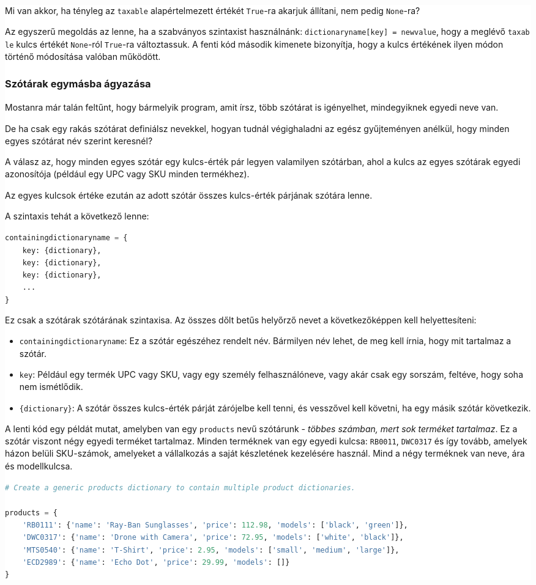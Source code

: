 
Mi van akkor, ha tényleg az `taxable` alapértelmezett értékét `True`-ra akarjuk állítani, nem pedig `None`-ra? 

Az egyszerű megoldás az lenne, ha a szabványos szintaxist használnánk: `dictionaryname[key] = newvalue`, hogy a meglévő `taxable` kulcs értékét `None`-ról `True`-ra változtassuk. A fenti kód második kimenete bizonyítja, hogy a kulcs értékének ilyen módon történő módosítása valóban működött.

### Szótárak egymásba ágyazása

Mostanra már talán feltűnt, hogy bármelyik program, amit írsz, több szótárat is igényelhet, mindegyiknek egyedi neve van.

De ha csak egy rakás szótárat definiálsz nevekkel, hogyan tudnál végighaladni az egész gyűjteményen anélkül, hogy minden egyes szótárat név szerint keresnél?  

A válasz az, hogy minden egyes szótár egy kulcs-érték pár legyen valamilyen szótárban, ahol a kulcs az egyes szótárak egyedi azonosítója (például egy UPC vagy SKU minden termékhez).

Az egyes kulcsok értéke ezután az adott szótár összes kulcs-érték párjának szótára lenne. 

A szintaxis tehát a következő lenne: 

```py
containingdictionaryname = {    
    key: {dictionary},
    key: {dictionary},
    key: {dictionary},   
    ...
}
```

Ez csak a szótárak szótárának szintaxisa. Az összes dőlt betűs helyőrző nevet a következőképpen kell helyettesíteni: 

- `containingdictionaryname`: Ez a szótár egészéhez rendelt név. Bármilyen név lehet, de meg kell írnia, hogy mit tartalmaz a szótár.

- `key`: Például egy termék UPC vagy SKU, vagy egy személy felhasználóneve, vagy akár csak egy sorszám, feltéve, hogy soha nem ismétlődik.

- `{dictionary}`: A szótár összes kulcs-érték párját zárójelbe kell tenni, és vesszővel kell követni, ha egy másik szótár következik.


A lenti kód egy példát mutat, amelyben van egy `products` nevű szótárunk - _többes számban, mert sok terméket tartalmaz_. Ez a szótár viszont négy egyedi terméket tartalmaz.
Minden terméknek van egy egyedi kulcsa: `RB0011`, `DWC0317` és így tovább, amelyek házon belüli SKU-számok, amelyeket a vállalkozás a saját készletének kezelésére használ. Mind a négy terméknek van neve, ára és modellkulcsa.

```py
# Create a generic products dictionary to contain multiple product dictionaries.

products = {
    'RB0111': {'name': 'Ray-Ban Sunglasses', 'price': 112.98, 'models': ['black', 'green']},
    'DWC0317': {'name': 'Drone with Camera', 'price': 72.95, 'models': ['white', 'black']},
    'MTS0540': {'name': 'T-Shirt', 'price': 2.95, 'models': ['small', 'medium', 'large']},
    'ECD2989': {'name': 'Echo Dot', 'price': 29.99, 'models': []}
}
```
